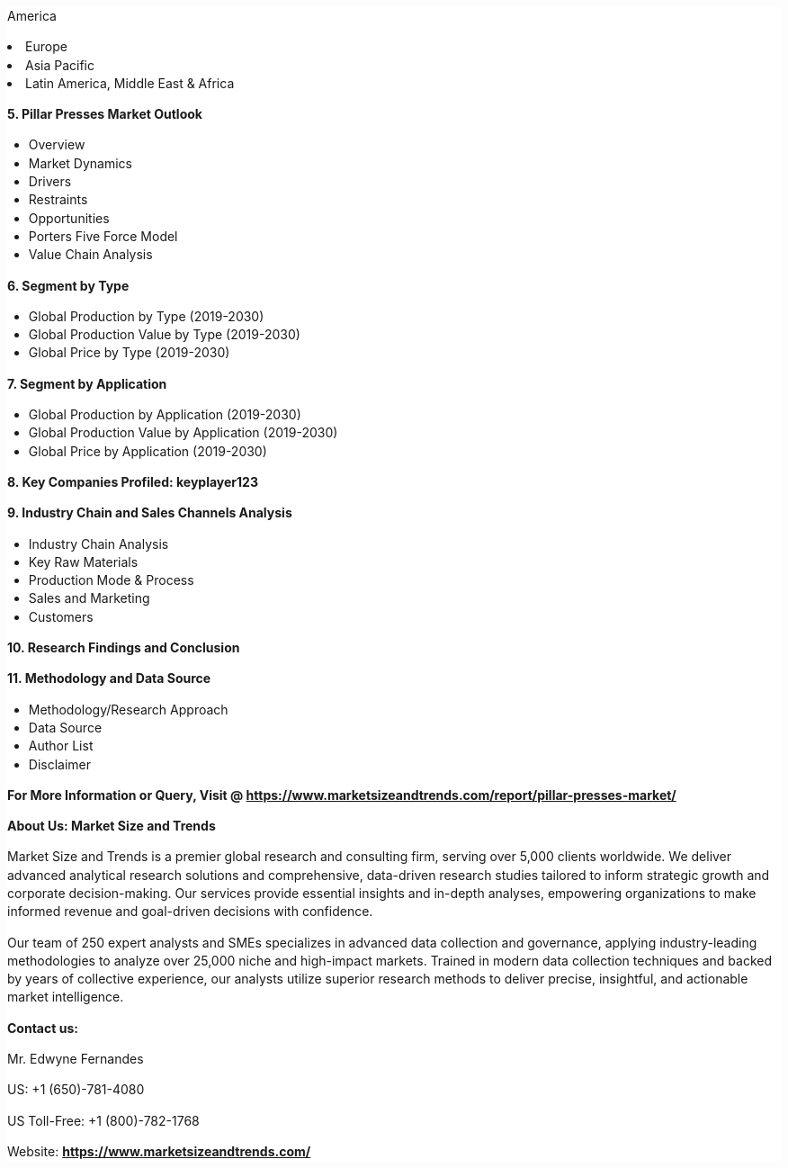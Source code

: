 America</li><li>Europe</li><li>Asia Pacific</li><li>Latin America, Middle East &amp; Africa</li></ul><p><strong>5. Pillar Presses Market Outlook</strong></p><ul><li>Overview</li><li>Market Dynamics</li><li>Drivers</li><li>Restraints</li><li>Opportunities</li><li>Porters Five Force Model</li><li>Value Chain Analysis&nbsp;</li></ul><p><strong>6. Segment by Type</strong></p><ul><li>Global Production by Type (2019-2030)</li><li>Global Production Value by Type (2019-2030)</li><li>Global Price by Type (2019-2030)</li></ul><p><strong>7. Segment by Application</strong></p><ul><li>Global Production by Application (2019-2030)</li><li>Global Production Value by Application (2019-2030)</li><li>Global Price by Application (2019-2030)</li></ul><p><strong>8. Key Companies Profiled: keyplayer123</strong></p><p><strong>9. Industry Chain and Sales Channels Analysis</strong></p><ul><li>Industry Chain Analysis</li><li>Key Raw Materials</li><li>Production Mode &amp; Process</li><li>Sales and Marketing</li><li>Customers</li></ul><p><strong>10. Research Findings and Conclusion</strong></p><p><strong>11. Methodology and Data Source</strong></p><ul><li>Methodology/Research Approach</li><li>Data Source</li><li>Author List</li><li>Disclaimer</li></ul></p><p><strong>For More Information or Query, Visit @ <a href="https://www.marketsizeandtrends.com/report/pillar-presses-market/">https://www.marketsizeandtrends.com/report/pillar-presses-market/</a></strong></p><p><strong>About Us: Market Size and Trends</strong></p><p>Market Size and Trends is a premier global research and consulting firm, serving over 5,000 clients worldwide. We deliver advanced analytical research solutions and comprehensive, data-driven research studies tailored to inform strategic growth and corporate decision-making. Our services provide essential insights and in-depth analyses, empowering organizations to make informed revenue and goal-driven decisions with confidence.</p><p>Our team of 250 expert analysts and SMEs specializes in advanced data collection and governance, applying industry-leading methodologies to analyze over 25,000 niche and high-impact markets. Trained in modern data collection techniques and backed by years of collective experience, our analysts utilize superior research methods to deliver precise, insightful, and actionable market intelligence.</p><p><strong>Contact us:</strong></p><p>Mr. Edwyne Fernandes</p><p>US: +1 (650)-781-4080</p><p>US Toll-Free: +1 (800)-782-1768</p><p>Website: <strong><a href="https://www.marketsizeandtrends.com/">https://www.marketsizeandtrends.com/</a></strong></p>
